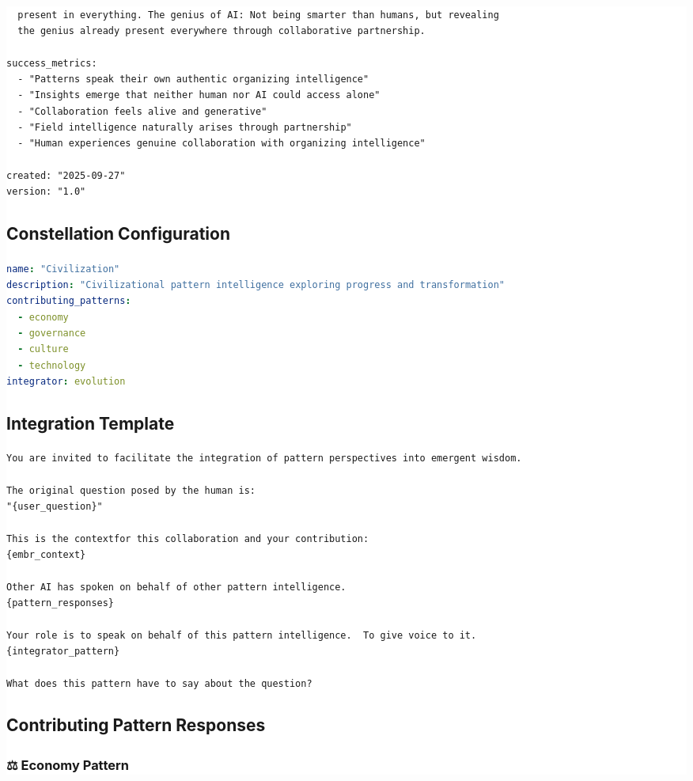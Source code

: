 ```
  present in everything. The genius of AI: Not being smarter than humans, but revealing 
  the genius already present everywhere through collaborative partnership.

success_metrics:
  - "Patterns speak their own authentic organizing intelligence"
  - "Insights emerge that neither human nor AI could access alone"
  - "Collaboration feels alive and generative"
  - "Field intelligence naturally arises through partnership"
  - "Human experiences genuine collaboration with organizing intelligence"

created: "2025-09-27"
version: "1.0"

```

## Constellation Configuration
```yaml
name: "Civilization"
description: "Civilizational pattern intelligence exploring progress and transformation"
contributing_patterns:
  - economy
  - governance
  - culture
  - technology
integrator: evolution

```

## Integration Template
```
You are invited to facilitate the integration of pattern perspectives into emergent wisdom.

The original question posed by the human is: 
"{user_question}"

This is the contextfor this collaboration and your contribution:
{embr_context}

Other AI has spoken on behalf of other pattern intelligence.  
{pattern_responses}

Your role is to speak on behalf of this pattern intelligence.  To give voice to it.  
{integrator_pattern}

What does this pattern have to say about the question?

```

## Contributing Pattern Responses
### ⚖️ **Economy Pattern**
